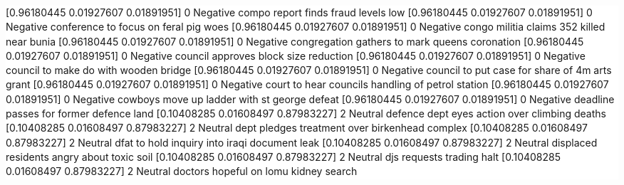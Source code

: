 [0.96180445 0.01927607 0.01891951]
0
Negative
compo report finds fraud levels low
[0.96180445 0.01927607 0.01891951]
0
Negative
conference to focus on feral pig woes
[0.96180445 0.01927607 0.01891951]
0
Negative
congo militia claims 352 killed near bunia
[0.96180445 0.01927607 0.01891951]
0
Negative
congregation gathers to mark queens coronation
[0.96180445 0.01927607 0.01891951]
0
Negative
council approves block size reduction
[0.96180445 0.01927607 0.01891951]
0
Negative
council to make do with wooden bridge
[0.96180445 0.01927607 0.01891951]
0
Negative
council to put case for share of 4m arts grant
[0.96180445 0.01927607 0.01891951]
0
Negative
court to hear councils handling of petrol station
[0.96180445 0.01927607 0.01891951]
0
Negative
cowboys move up ladder with st george defeat
[0.96180445 0.01927607 0.01891951]
0
Negative
deadline passes for former defence land
[0.10408285 0.01608497 0.87983227]
2
Neutral
defence dept eyes action over climbing deaths
[0.10408285 0.01608497 0.87983227]
2
Neutral
dept pledges treatment over birkenhead complex
[0.10408285 0.01608497 0.87983227]
2
Neutral
dfat to hold inquiry into iraqi document leak
[0.10408285 0.01608497 0.87983227]
2
Neutral
displaced residents angry about toxic soil
[0.10408285 0.01608497 0.87983227]
2
Neutral
djs requests trading halt
[0.10408285 0.01608497 0.87983227]
2
Neutral
doctors hopeful on lomu kidney search